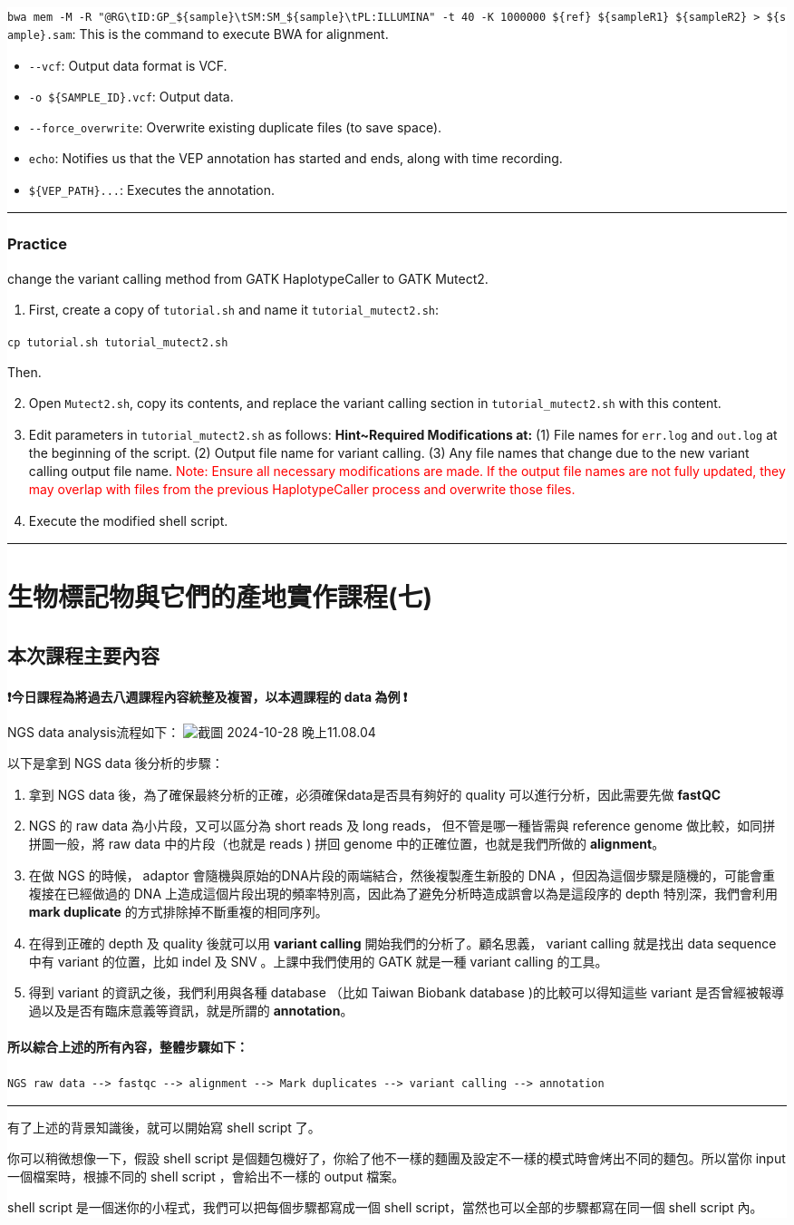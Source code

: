 ```bwa mem -M -R "@RG\tID:GP_${sample}\tSM:SM_${sample}\tPL:ILLUMINA" -t 40 -K 1000000 ${ref} ${sampleR1} ${sampleR2} > ${sample}.sam```: This is the command to execute BWA for alignment.
* ```--vcf```: Output data format is VCF.
* ```-o ${SAMPLE_ID}.vcf```: Output data.
* ```--force_overwrite```: Overwrite existing duplicate files (to save space).


* ```echo```: Notifies us that the VEP annotation has started and ends, along with time recording.
* ```${VEP_PATH}...```: Executes the annotation.
---------------------------
### Practice
change the variant calling method from GATK HaplotypeCaller to GATK Mutect2.

1. First, create a copy of `tutorial.sh` and name it `tutorial_mutect2.sh`:
```
cp tutorial.sh tutorial_mutect2.sh
```
Then.

2. Open `Mutect2.sh`, copy its contents, and replace the variant calling section in `tutorial_mutect2.sh` with this content.

3. Edit parameters in `tutorial_mutect2.sh` as follows:
**Hint~Required Modifications at:**
(1) File names for `err.log` and `out.log` at the beginning of the script.
(2) Output file name for variant calling.
(3) Any file names that change due to the new variant calling output file name.
<span style="color: red;">Note: Ensure all necessary modifications are made. If the output file names are not fully updated, they may overlap with files from the previous HaplotypeCaller process and overwrite those files. <span>

4. Execute the modified shell script.


------------------------------------
# 生物標記物與它們的產地實作課程(七)
## 本次課程主要內容
    
#### ❗今日課程為將過去八週課程內容統整及複習，以本週課程的 data 為例 ❗
NGS data analysis流程如下：
![截圖 2024-10-28 晚上11.08.04](https://hackmd.io/_uploads/S1EgYXpgyx.png)

以下是拿到 NGS data 後分析的步驟：
1. 拿到 NGS data 後，為了確保最終分析的正確，必須確保data是否具有夠好的 quality 可以進行分析，因此需要先做 **fastQC** 
    
2. NGS 的 raw data 為小片段，又可以區分為 short reads 及 long reads， 但不管是哪一種皆需與 reference genome 做比較，如同拼拼圖一般，將 raw data 中的片段（也就是 reads ) 拼回 genome 中的正確位置，也就是我們所做的 **alignment**。

3. 在做 NGS 的時候，  adaptor 會隨機與原始的DNA片段的兩端結合，然後複製產生新股的 DNA ，但因為這個步驟是隨機的，可能會重複接在已經做過的 DNA 上造成這個片段出現的頻率特別高，因此為了避免分析時造成誤會以為是這段序的 depth 特別深，我們會利用 **mark duplicate** 的方式排除掉不斷重複的相同序列。
 4. 在得到正確的 depth 及 quality 後就可以用 **variant calling** 開始我們的分析了。顧名思義， variant calling 就是找出 data sequence 中有 variant 的位置，比如 indel 及 SNV 。上課中我們使用的 GATK 就是一種 variant calling 的工具。
 5. 得到 variant 的資訊之後，我們利用與各種 database （比如 Taiwan Biobank database )的比較可以得知這些 variant 是否曾經被報導過以及是否有臨床意義等資訊，就是所謂的 **annotation**。

#### 所以綜合上述的所有內容，整體步驟如下：
    NGS raw data --> fastqc --> alignment --> Mark duplicates --> variant calling --> annotation
    
----------------------
有了上述的背景知識後，就可以開始寫 shell script 了。
 
你可以稍微想像一下，假設 shell script 是個麵包機好了，你給了他不一樣的麵團及設定不一樣的模式時會烤出不同的麵包。所以當你 input 一個檔案時，根據不同的 shell script ，會給出不一樣的 output 檔案。

shell script 是一個迷你的小程式，我們可以把每個步驟都寫成一個 shell script，當然也可以全部的步驟都寫在同一個 shell script 內。
```